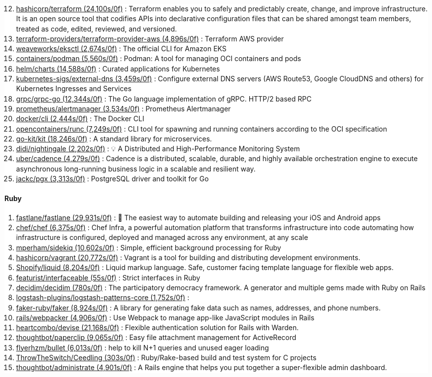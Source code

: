 12. [hashicorp/terraform (24,100s/0f)](https://github.com/hashicorp/terraform) : Terraform enables you to safely and predictably create, change, and improve infrastructure. It is an open source tool that codifies APIs into declarative configuration files that can be shared amongst team members, treated as code, edited, reviewed, and versioned.
13. [terraform-providers/terraform-provider-aws (4,896s/0f)](https://github.com/terraform-providers/terraform-provider-aws) : Terraform AWS provider
14. [weaveworks/eksctl (2,674s/0f)](https://github.com/weaveworks/eksctl) : The official CLI for Amazon EKS
15. [containers/podman (5,560s/0f)](https://github.com/containers/podman) : Podman: A tool for managing OCI containers and pods
16. [helm/charts (14,588s/0f)](https://github.com/helm/charts) : Curated applications for Kubernetes
17. [kubernetes-sigs/external-dns (3,459s/0f)](https://github.com/kubernetes-sigs/external-dns) : Configure external DNS servers (AWS Route53, Google CloudDNS and others) for Kubernetes Ingresses and Services
18. [grpc/grpc-go (12,344s/0f)](https://github.com/grpc/grpc-go) : The Go language implementation of gRPC. HTTP/2 based RPC
19. [prometheus/alertmanager (3,534s/0f)](https://github.com/prometheus/alertmanager) : Prometheus Alertmanager
20. [docker/cli (2,444s/0f)](https://github.com/docker/cli) : The Docker CLI
21. [opencontainers/runc (7,249s/0f)](https://github.com/opencontainers/runc) : CLI tool for spawning and running containers according to the OCI specification
22. [go-kit/kit (18,246s/0f)](https://github.com/go-kit/kit) : A standard library for microservices.
23. [didi/nightingale (2,202s/0f)](https://github.com/didi/nightingale) : 💡 A Distributed and High-Performance Monitoring System
24. [uber/cadence (4,279s/0f)](https://github.com/uber/cadence) : Cadence is a distributed, scalable, durable, and highly available orchestration engine to execute asynchronous long-running business logic in a scalable and resilient way.
25. [jackc/pgx (3,313s/0f)](https://github.com/jackc/pgx) : PostgreSQL driver and toolkit for Go

#### Ruby
1. [fastlane/fastlane (29,931s/0f)](https://github.com/fastlane/fastlane) : 🚀 The easiest way to automate building and releasing your iOS and Android apps
2. [chef/chef (6,375s/0f)](https://github.com/chef/chef) : Chef Infra, a powerful automation platform that transforms infrastructure into code automating how infrastructure is configured, deployed and managed across any environment, at any scale
3. [mperham/sidekiq (10,602s/0f)](https://github.com/mperham/sidekiq) : Simple, efficient background processing for Ruby
4. [hashicorp/vagrant (20,772s/0f)](https://github.com/hashicorp/vagrant) : Vagrant is a tool for building and distributing development environments.
5. [Shopify/liquid (8,204s/0f)](https://github.com/Shopify/liquid) : Liquid markup language. Safe, customer facing template language for flexible web apps.
6. [featurist/interfaceable (55s/0f)](https://github.com/featurist/interfaceable) : Strict interfaces in Ruby
7. [decidim/decidim (780s/0f)](https://github.com/decidim/decidim) : The participatory democracy framework. A generator and multiple gems made with Ruby on Rails
8. [logstash-plugins/logstash-patterns-core (1,752s/0f)](https://github.com/logstash-plugins/logstash-patterns-core) : 
9. [faker-ruby/faker (8,924s/0f)](https://github.com/faker-ruby/faker) : A library for generating fake data such as names, addresses, and phone numbers.
10. [rails/webpacker (4,906s/0f)](https://github.com/rails/webpacker) : Use Webpack to manage app-like JavaScript modules in Rails
11. [heartcombo/devise (21,168s/0f)](https://github.com/heartcombo/devise) : Flexible authentication solution for Rails with Warden.
12. [thoughtbot/paperclip (9,065s/0f)](https://github.com/thoughtbot/paperclip) : Easy file attachment management for ActiveRecord
13. [flyerhzm/bullet (6,013s/0f)](https://github.com/flyerhzm/bullet) : help to kill N+1 queries and unused eager loading
14. [ThrowTheSwitch/Ceedling (303s/0f)](https://github.com/ThrowTheSwitch/Ceedling) : Ruby/Rake-based build and test system for C projects
15. [thoughtbot/administrate (4,901s/0f)](https://github.com/thoughtbot/administrate) : A Rails engine that helps you put together a super-flexible admin dashboard.